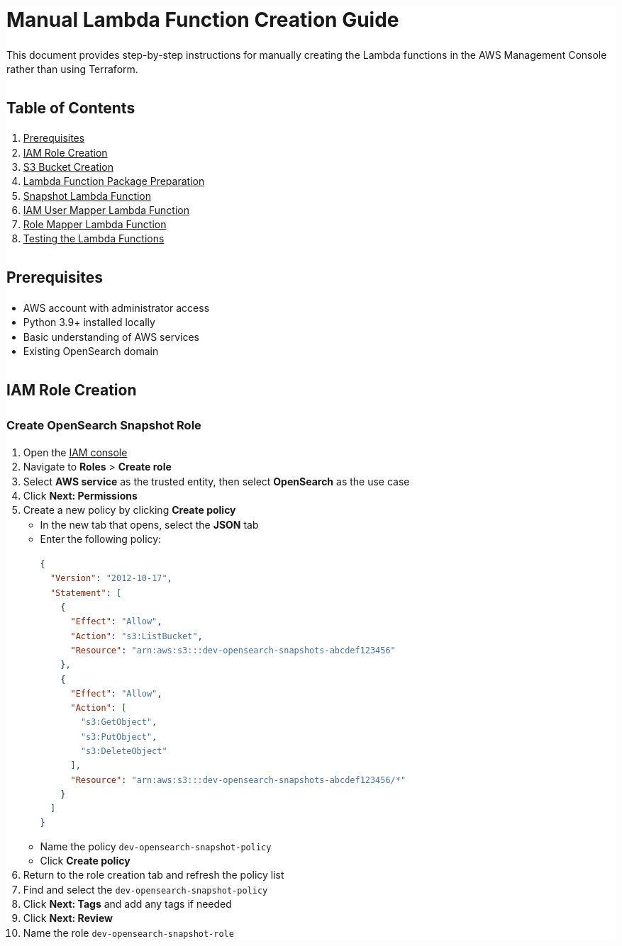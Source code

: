 # Manual Lambda Function Creation Guide

This document provides step-by-step instructions for manually creating the Lambda functions in the AWS Management Console rather than using Terraform.

## Table of Contents
1. [Prerequisites](#prerequisites)
2. [IAM Role Creation](#iam-role-creation)
3. [S3 Bucket Creation](#s3-bucket-creation)
4. [Lambda Function Package Preparation](#lambda-function-package-preparation)
5. [Snapshot Lambda Function](#snapshot-lambda-function)
6. [IAM User Mapper Lambda Function](#iam-user-mapper-lambda-function)
7. [Role Mapper Lambda Function](#role-mapper-lambda-function)
8. [Testing the Lambda Functions](#testing-the-lambda-functions)

## Prerequisites

- AWS account with administrator access
- Python 3.9+ installed locally
- Basic understanding of AWS services
- Existing OpenSearch domain

## IAM Role Creation

### Create OpenSearch Snapshot Role

1. Open the [IAM console](https://console.aws.amazon.com/iam/)
2. Navigate to **Roles** > **Create role**
3. Select **AWS service** as the trusted entity, then select **OpenSearch** as the use case
4. Click **Next: Permissions**
5. Create a new policy by clicking **Create policy**
   - In the new tab that opens, select the **JSON** tab
   - Enter the following policy:
     ```json
     {
       "Version": "2012-10-17",
       "Statement": [
         {
           "Effect": "Allow",
           "Action": "s3:ListBucket",
           "Resource": "arn:aws:s3:::dev-opensearch-snapshots-abcdef123456"
         },
         {
           "Effect": "Allow",
           "Action": [
             "s3:GetObject",
             "s3:PutObject",
             "s3:DeleteObject"
           ],
           "Resource": "arn:aws:s3:::dev-opensearch-snapshots-abcdef123456/*"
         }
       ]
     }
     ```
   - Name the policy `dev-opensearch-snapshot-policy`
   - Click **Create policy**
6. Return to the role creation tab and refresh the policy list
7. Find and select the `dev-opensearch-snapshot-policy`
8. Click **Next: Tags** and add any tags if needed
9. Click **Next: Review**
10. Name the role `dev-opensearch-snapshot-role`